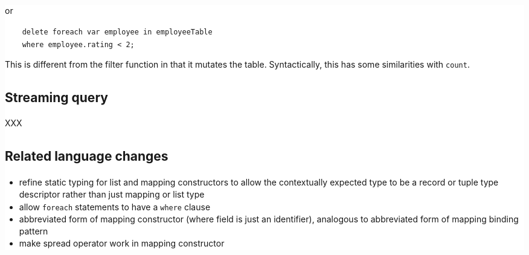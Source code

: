 or

```
    delete foreach var employee in employeeTable
    where employee.rating < 2;
```

This is different from the filter function in that it mutates the table. Syntactically, this has some similarities with `count`.

## Streaming query

XXX

## Related language changes


*   refine static typing for list and mapping constructors to allow the contextually expected type to be a record or tuple type descriptor rather than just mapping or list type
*   allow `foreach` statements to have a `where` clause
*   abbreviated form of mapping constructor (where field is just an identifier), analogous to abbreviated form of mapping binding pattern
*   make spread operator work in mapping constructor
